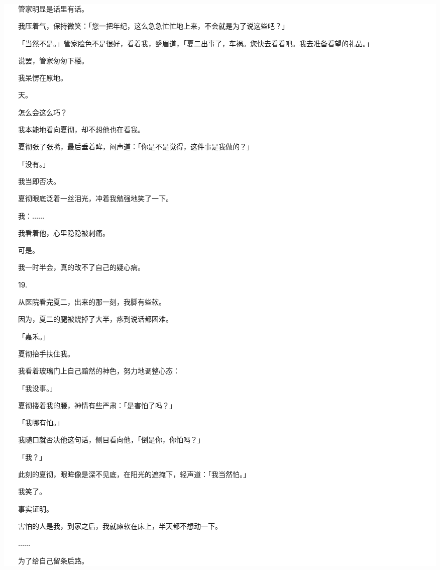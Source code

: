 &emsp;&emsp;管家明显是话里有话。  
  
&emsp;&emsp;我压着气，保持微笑：「您一把年纪，这么急急忙忙地上来，不会就是为了说这些吧？」  
  
&emsp;&emsp;「当然不是。」管家脸色不是很好，看着我，蹙眉道，「夏二出事了，车祸。您快去看看吧。我去准备看望的礼品。」  
  
&emsp;&emsp;说罢，管家匆匆下楼。  
  
&emsp;&emsp;我呆愣在原地。  
  
&emsp;&emsp;天。  
  
&emsp;&emsp;怎么会这么巧？  
  
&emsp;&emsp;我本能地看向夏彻，却不想他也在看我。  
  
&emsp;&emsp;夏彻张了张嘴，最后垂着眸，闷声道：「你是不是觉得，这件事是我做的？」  
  
&emsp;&emsp;「没有。」  
  
&emsp;&emsp;我当即否决。  
  
&emsp;&emsp;夏彻眼底泛着一丝泪光，冲着我勉强地笑了一下。  
  
&emsp;&emsp;我：……  
  
&emsp;&emsp;我看着他，心里隐隐被刺痛。  
  
&emsp;&emsp;可是。  
  
&emsp;&emsp;我一时半会，真的改不了自己的疑心病。  
  
&emsp;&emsp;19.  
  
&emsp;&emsp;从医院看完夏二，出来的那一刻，我脚有些软。  
  
&emsp;&emsp;因为，夏二的腿被烧掉了大半，疼到说话都困难。  
  
&emsp;&emsp;「嘉禾。」  
  
&emsp;&emsp;夏彻抬手扶住我。  
  
&emsp;&emsp;我看着玻璃门上自己黯然的神色，努力地调整心态：  
  
&emsp;&emsp;「我没事。」  
  
&emsp;&emsp;夏彻搂着我的腰，神情有些严肃：「是害怕了吗？」  
  
&emsp;&emsp;「我哪有怕。」  
  
&emsp;&emsp;我随口就否决他这句话，侧目看向他，「倒是你，你怕吗？」  
  
&emsp;&emsp;「我？」  
  
&emsp;&emsp;此刻的夏彻，眼眸像是深不见底，在阳光的遮掩下，轻声道：「我当然怕。」  
  
&emsp;&emsp;我笑了。  
  
&emsp;&emsp;事实证明。  
  
&emsp;&emsp;害怕的人是我，到家之后，我就瘫软在床上，半天都不想动一下。  
  
&emsp;&emsp;……  
  
&emsp;&emsp;为了给自己留条后路。  
  